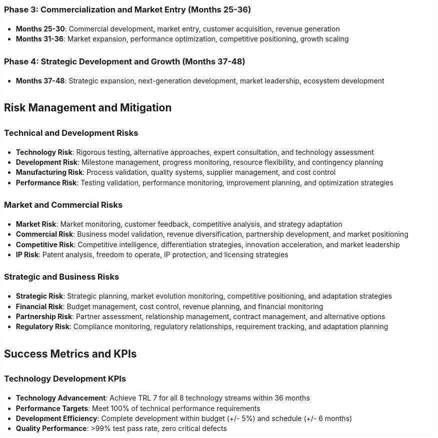 ### Phase 3: Commercialization and Market Entry (Months 25-36)
- **Months 25-30**: Commercial development, market entry, customer acquisition, revenue generation
- **Months 31-36**: Market expansion, performance optimization, competitive positioning, growth scaling

### Phase 4: Strategic Development and Growth (Months 37-48)
- **Months 37-48**: Strategic expansion, next-generation development, market leadership, ecosystem development

## Risk Management and Mitigation

### Technical and Development Risks
- **Technology Risk**: Rigorous testing, alternative approaches, expert consultation, and technology assessment
- **Development Risk**: Milestone management, progress monitoring, resource flexibility, and contingency planning
- **Manufacturing Risk**: Process validation, quality systems, supplier management, and cost control
- **Performance Risk**: Testing validation, performance monitoring, improvement planning, and optimization strategies

### Market and Commercial Risks
- **Market Risk**: Market monitoring, customer feedback, competitive analysis, and strategy adaptation
- **Commercial Risk**: Business model validation, revenue diversification, partnership development, and market positioning
- **Competitive Risk**: Competitive intelligence, differentiation strategies, innovation acceleration, and market leadership
- **IP Risk**: Patent analysis, freedom to operate, IP protection, and licensing strategies

### Strategic and Business Risks
- **Strategic Risk**: Strategic planning, market evolution monitoring, competitive positioning, and adaptation strategies
- **Financial Risk**: Budget management, cost control, revenue planning, and financial monitoring
- **Partnership Risk**: Partner assessment, relationship management, contract management, and alternative options
- **Regulatory Risk**: Compliance monitoring, regulatory relationships, requirement tracking, and adaptation planning

## Success Metrics and KPIs

### Technology Development KPIs
- **Technology Advancement**: Achieve TRL 7 for all 8 technology streams within 36 months
- **Performance Targets**: Meet 100% of technical performance requirements
- **Development Efficiency**: Complete development within budget (+/- 5%) and schedule (+/- 6 months)
- **Quality Performance**: >99% test pass rate, zero critical defects

